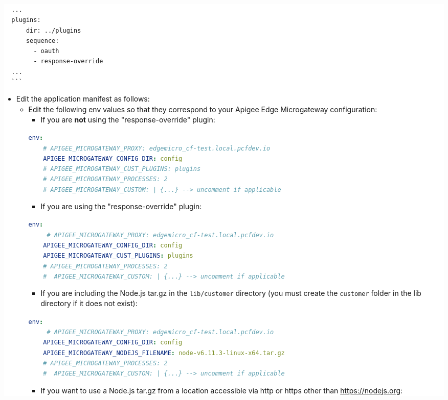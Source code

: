       ...
      plugins:
          dir: ../plugins
          sequence:
            - oauth
            - response-override
      ...
      ```

* Edit the application manifest as follows:
  * Edit the following env values so that they correspond to your Apigee Edge Microgateway configuration:
    * If you are **not** using the "response-override" plugin:
    ```yaml
    env:
        # APIGEE_MICROGATEWAY_PROXY: edgemicro_cf-test.local.pcfdev.io
        APIGEE_MICROGATEWAY_CONFIG_DIR: config
        # APIGEE_MICROGATEWAY_CUST_PLUGINS: plugins
        # APIGEE_MICROGATEWAY_PROCESSES: 2
        # APIGEE_MICROGATEWAY_CUSTOM: | {...} --> uncomment if applicable
    ```
    * If you are using the "response-override" plugin:
    ```yaml
    env:
         # APIGEE_MICROGATEWAY_PROXY: edgemicro_cf-test.local.pcfdev.io
        APIGEE_MICROGATEWAY_CONFIG_DIR: config
        APIGEE_MICROGATEWAY_CUST_PLUGINS: plugins
        # APIGEE_MICROGATEWAY_PROCESSES: 2
        #  APIGEE_MICROGATEWAY_CUSTOM: | {...} --> uncomment if applicable
    ```
    * If you are including the Node.js tar.gz in the `lib/customer` directory (you must create the `customer` folder in the lib directory if it does not exist):
    ```yaml
    env:
         # APIGEE_MICROGATEWAY_PROXY: edgemicro_cf-test.local.pcfdev.io
        APIGEE_MICROGATEWAY_CONFIG_DIR: config
        APIGEE_MICROGATEWAY_NODEJS_FILENAME: node-v6.11.3-linux-x64.tar.gz
        # APIGEE_MICROGATEWAY_PROCESSES: 2
        #  APIGEE_MICROGATEWAY_CUSTOM: | {...} --> uncomment if applicable
    ```
    * If you want to use a Node.js tar.gz from a location accessible via http or https other than https://nodejs.org: